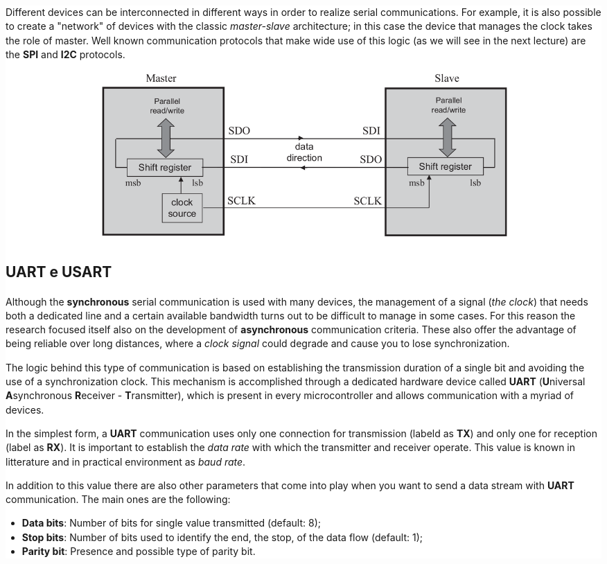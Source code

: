 Different devices can be interconnected in different ways in order to realize serial communications. For example, it is also possible to create a "network" of devices with the classic *master-slave* architecture; in this case the device that manages the clock takes the role of master. Well known communication protocols that make wide use of this logic (as we will see in the next lecture) are the **SPI** and **I2C** protocols.

<p align="center">
    <img src="img/master_slave.png" width="70%"> 
</p>

## UART e USART

Although the **synchronous** serial communication is used with many devices, the management of a signal (*the clock*) that needs both a dedicated line and a certain available bandwidth turns out to be difficult to manage in some cases. For this reason the research focused itself also on the development of **asynchronous** communication criteria. These also offer the advantage of being reliable over long distances, where a *clock signal* could degrade and cause you to lose synchronization.

The logic behind this type of communication is based on establishing the transmission duration of a single bit and avoiding the use of a synchronization clock. This mechanism is accomplished through a dedicated hardware device called **UART** (**U**niversal **A**synchronous **R**eceiver - **T**ransmitter), which is present in every microcontroller and allows communication with a myriad of devices.

In the simplest form, a **UART** communication uses only one connection for transmission (labeld as **TX**) and only one for reception (label as **RX**). It is important to establish the *data rate* with which the transmitter and receiver operate. This value is known in litterature and in practical environment as *baud rate*.

In addition to this value there are also other parameters that come into play when you want to send a data stream with **UART** communication. The main ones are the following:
- **Data bits**: Number of bits for single value transmitted (default: 8);
- **Stop bits**: Number of bits used to identify the end, the stop, of the data flow (default: 1);
- **Parity bit**: Presence and possible type of parity bit.
